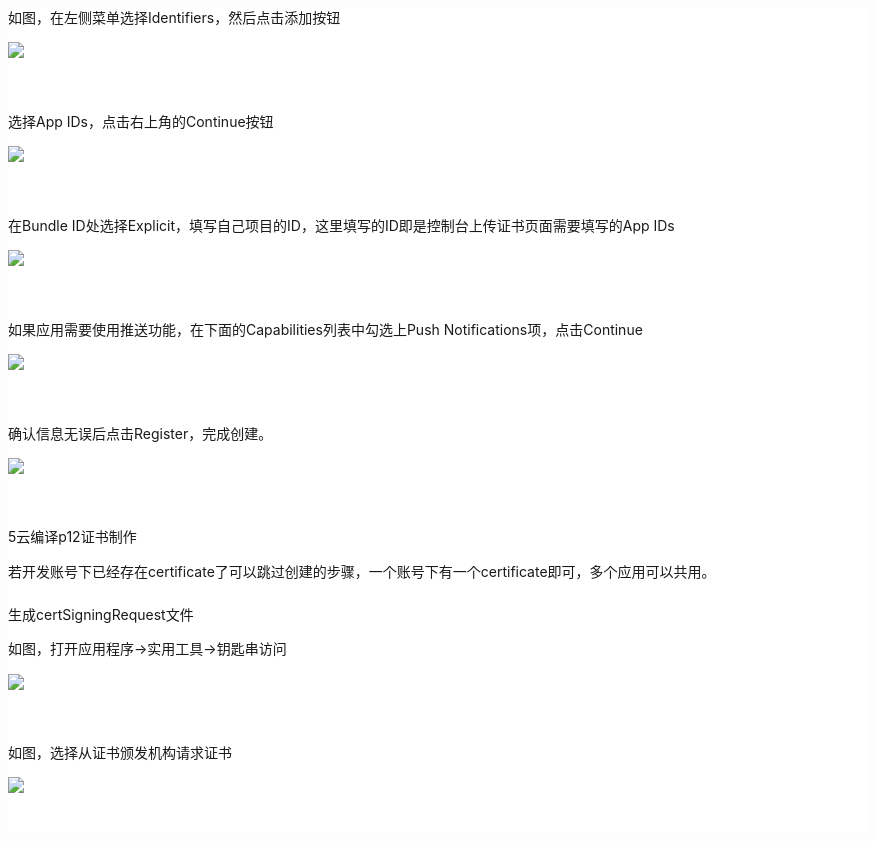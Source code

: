 如图，在左侧菜单选择Identifiers，然后点击添加按钮

![](https://img-blog.csdnimg.cn/img_convert/8f4debf2acc1e5e922054c7cb5358ecb.jpeg)​



​

选择App IDs，点击右上角的Continue按钮

![](https://img-blog.csdnimg.cn/img_convert/2ad6440e17a5a5c19745535674dacfb5.jpeg)​



​

在Bundle ID处选择Explicit，填写自己项目的ID，这里填写的ID即是控制台上传证书页面需要填写的App IDs

![](https://img-blog.csdnimg.cn/img_convert/64bc6b55bfba4d33f10ac7d153bc2d04.jpeg)​



​

如果应用需要使用推送功能，在下面的Capabilities列表中勾选上Push Notifications项，点击Continue

![](https://img-blog.csdnimg.cn/img_convert/7ba1bdfcc8a8596d870d7307297422d3.jpeg)​



​

确认信息无误后点击Register，完成创建。

![](https://img-blog.csdnimg.cn/img_convert/84e488f279a5a7d035a9ae683c8a9db8.jpeg)​



​

5云编译p12证书制作

若开发账号下已经存在certificate了可以跳过创建的步骤，一个账号下有一个certificate即可，多个应用可以共用。

###

生成certSigningRequest文件

如图，打开应用程序->实用工具->钥匙串访问

![](https://img-blog.csdnimg.cn/img_convert/6457b2c24692aa7c02c07708de6c8d7c.jpeg)​



​

如图，选择从证书颁发机构请求证书

![](https://img-blog.csdnimg.cn/img_convert/4861cec6175e2a6e39e14799772a2200.jpeg)​



​
